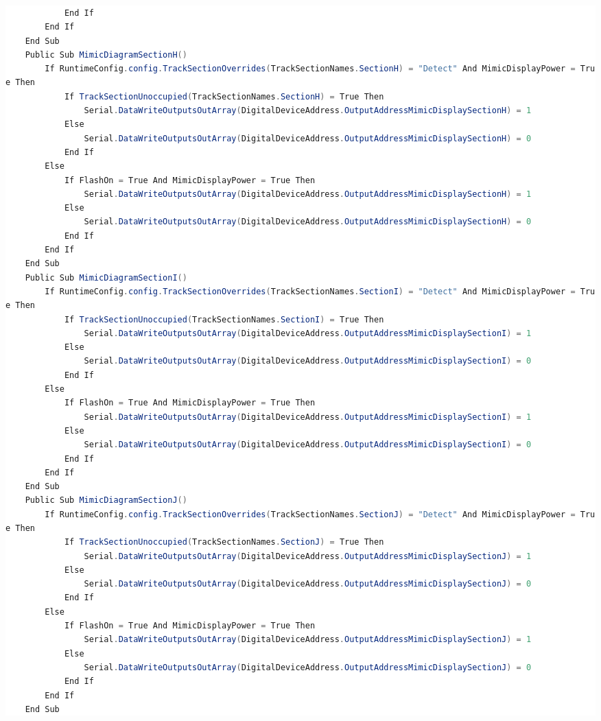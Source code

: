 ```csharp
            End If
        End If
    End Sub
    Public Sub MimicDiagramSectionH()
        If RuntimeConfig.config.TrackSectionOverrides(TrackSectionNames.SectionH) = "Detect" And MimicDisplayPower = True Then
            If TrackSectionUnoccupied(TrackSectionNames.SectionH) = True Then
                Serial.DataWriteOutputsOutArray(DigitalDeviceAddress.OutputAddressMimicDisplaySectionH) = 1
            Else
                Serial.DataWriteOutputsOutArray(DigitalDeviceAddress.OutputAddressMimicDisplaySectionH) = 0
            End If
        Else
            If FlashOn = True And MimicDisplayPower = True Then
                Serial.DataWriteOutputsOutArray(DigitalDeviceAddress.OutputAddressMimicDisplaySectionH) = 1
            Else
                Serial.DataWriteOutputsOutArray(DigitalDeviceAddress.OutputAddressMimicDisplaySectionH) = 0
            End If
        End If
    End Sub
    Public Sub MimicDiagramSectionI()
        If RuntimeConfig.config.TrackSectionOverrides(TrackSectionNames.SectionI) = "Detect" And MimicDisplayPower = True Then
            If TrackSectionUnoccupied(TrackSectionNames.SectionI) = True Then
                Serial.DataWriteOutputsOutArray(DigitalDeviceAddress.OutputAddressMimicDisplaySectionI) = 1
            Else
                Serial.DataWriteOutputsOutArray(DigitalDeviceAddress.OutputAddressMimicDisplaySectionI) = 0
            End If
        Else
            If FlashOn = True And MimicDisplayPower = True Then
                Serial.DataWriteOutputsOutArray(DigitalDeviceAddress.OutputAddressMimicDisplaySectionI) = 1
            Else
                Serial.DataWriteOutputsOutArray(DigitalDeviceAddress.OutputAddressMimicDisplaySectionI) = 0
            End If
        End If
    End Sub
    Public Sub MimicDiagramSectionJ()
        If RuntimeConfig.config.TrackSectionOverrides(TrackSectionNames.SectionJ) = "Detect" And MimicDisplayPower = True Then
            If TrackSectionUnoccupied(TrackSectionNames.SectionJ) = True Then
                Serial.DataWriteOutputsOutArray(DigitalDeviceAddress.OutputAddressMimicDisplaySectionJ) = 1
            Else
                Serial.DataWriteOutputsOutArray(DigitalDeviceAddress.OutputAddressMimicDisplaySectionJ) = 0
            End If
        Else
            If FlashOn = True And MimicDisplayPower = True Then
                Serial.DataWriteOutputsOutArray(DigitalDeviceAddress.OutputAddressMimicDisplaySectionJ) = 1
            Else
                Serial.DataWriteOutputsOutArray(DigitalDeviceAddress.OutputAddressMimicDisplaySectionJ) = 0
            End If
        End If
    End Sub
```